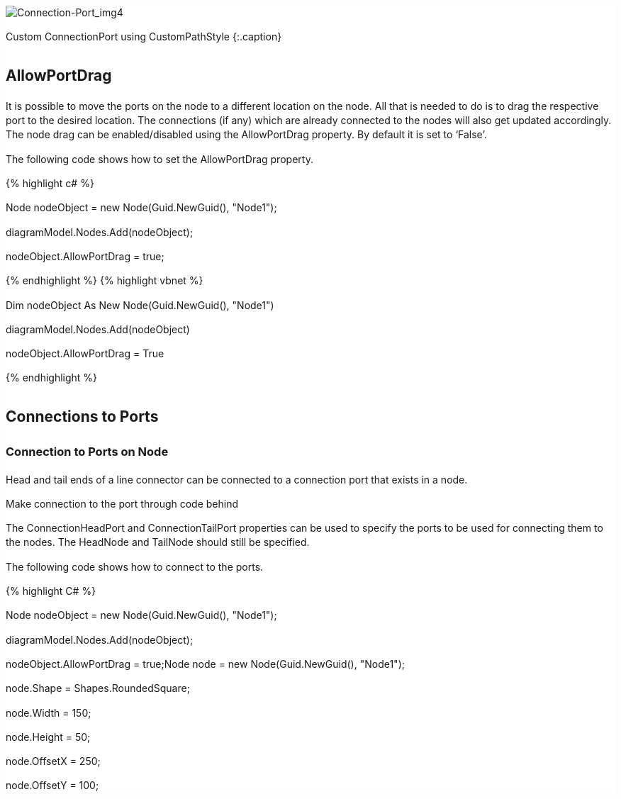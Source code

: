 ![Connection-Port_img4](Connection-Port_images/Connection-Port_img4.png)

Custom ConnectionPort using CustomPathStyle
{:.caption}



## AllowPortDrag

It is possible to move the ports on the node to a different location on the node. All that is needed to do is to drag the respective port to the desired location. The connections (if any) which are already connected to the nodes will also get updated accordingly. The node drag can be enabled/disabled using the AllowPortDrag property. By default it is set to ‘False’.

The following code shows how to set the AllowPortDrag property.

{% highlight c# %}





Node nodeObject = new Node(Guid.NewGuid(), "Node1");

diagramModel.Nodes.Add(nodeObject);

nodeObject.AllowPortDrag = true;

{% endhighlight  %}
{% highlight vbnet %}





Dim nodeObject As New Node(Guid.NewGuid(), "Node1")

diagramModel.Nodes.Add(nodeObject)

nodeObject.AllowPortDrag = True

{% endhighlight %}

## Connections to Ports

### Connection to Ports on Node

Head and tail ends of a line connector can be connected to a connection port that exists in a node.

Make connection to the port through code behind

The ConnectionHeadPort and ConnectionTailPort properties can be used to specify the ports to be used for connecting them to the nodes. The HeadNode and TailNode should still be specified.

The following code shows how to connect to the ports.


{% highlight C# %}




Node nodeObject = new Node(Guid.NewGuid(), "Node1");

diagramModel.Nodes.Add(nodeObject);

nodeObject.AllowPortDrag = true;Node node = new Node(Guid.NewGuid(), "Node1");

node.Shape = Shapes.RoundedSquare;

node.Width = 150;

node.Height = 50;

node.OffsetX = 250;

node.OffsetY = 100;


